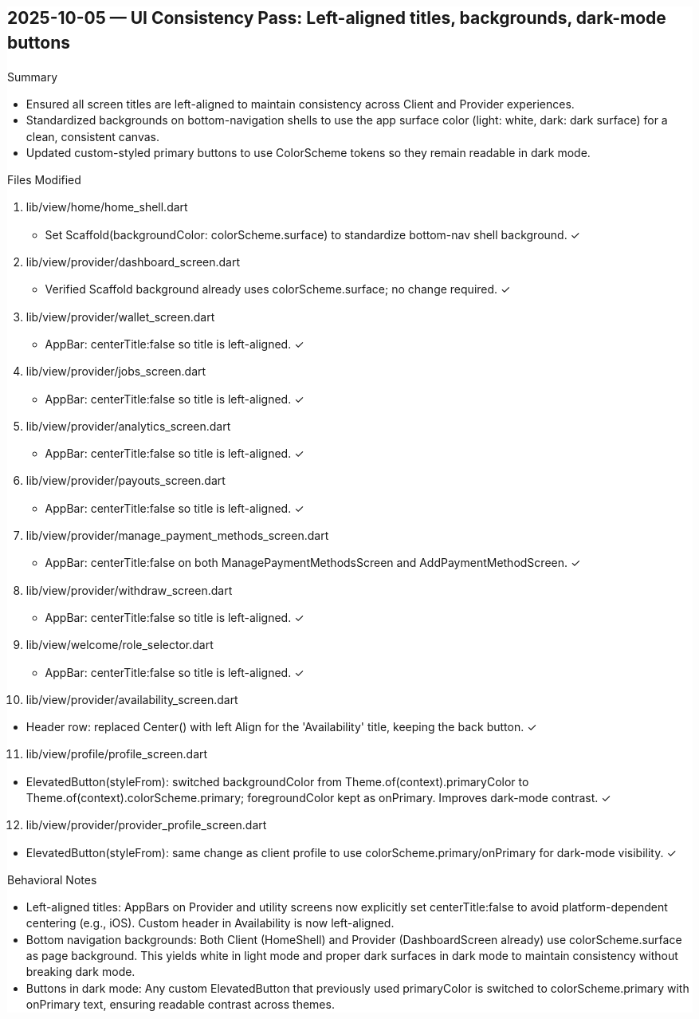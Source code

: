 
## 2025-10-05 — UI Consistency Pass: Left-aligned titles, backgrounds, dark-mode buttons
Summary
- Ensured all screen titles are left-aligned to maintain consistency across Client and Provider experiences.
- Standardized backgrounds on bottom-navigation shells to use the app surface color (light: white, dark: dark surface) for a clean, consistent canvas.
- Updated custom-styled primary buttons to use ColorScheme tokens so they remain readable in dark mode.

Files Modified
1) lib/view/home/home_shell.dart
   - Set Scaffold(backgroundColor: colorScheme.surface) to standardize bottom-nav shell background. ✓

2) lib/view/provider/dashboard_screen.dart
   - Verified Scaffold background already uses colorScheme.surface; no change required. ✓

3) lib/view/provider/wallet_screen.dart
   - AppBar: centerTitle:false so title is left-aligned. ✓

4) lib/view/provider/jobs_screen.dart
   - AppBar: centerTitle:false so title is left-aligned. ✓

5) lib/view/provider/analytics_screen.dart
   - AppBar: centerTitle:false so title is left-aligned. ✓

6) lib/view/provider/payouts_screen.dart
   - AppBar: centerTitle:false so title is left-aligned. ✓

7) lib/view/provider/manage_payment_methods_screen.dart
   - AppBar: centerTitle:false on both ManagePaymentMethodsScreen and AddPaymentMethodScreen. ✓

8) lib/view/provider/withdraw_screen.dart
   - AppBar: centerTitle:false so title is left-aligned. ✓

9) lib/view/welcome/role_selector.dart
   - AppBar: centerTitle:false so title is left-aligned. ✓

10) lib/view/provider/availability_screen.dart
   - Header row: replaced Center() with left Align for the 'Availability' title, keeping the back button. ✓

11) lib/view/profile/profile_screen.dart
   - ElevatedButton(styleFrom): switched backgroundColor from Theme.of(context).primaryColor to Theme.of(context).colorScheme.primary; foregroundColor kept as onPrimary. Improves dark-mode contrast. ✓

12) lib/view/provider/provider_profile_screen.dart
   - ElevatedButton(styleFrom): same change as client profile to use colorScheme.primary/onPrimary for dark-mode visibility. ✓

Behavioral Notes
- Left-aligned titles: AppBars on Provider and utility screens now explicitly set centerTitle:false to avoid platform-dependent centering (e.g., iOS). Custom header in Availability is now left-aligned.
- Bottom navigation backgrounds: Both Client (HomeShell) and Provider (DashboardScreen already) use colorScheme.surface as page background. This yields white in light mode and proper dark surfaces in dark mode to maintain consistency without breaking dark mode.
- Buttons in dark mode: Any custom ElevatedButton that previously used primaryColor is switched to colorScheme.primary with onPrimary text, ensuring readable contrast across themes.
